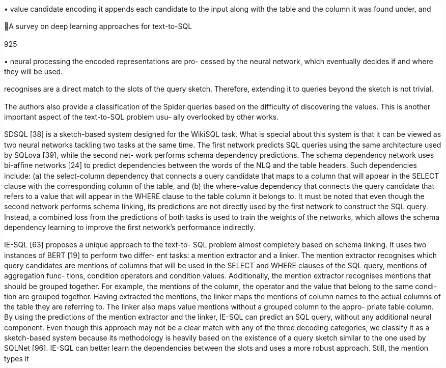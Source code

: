 • value candidate encoding it appends each candidate to the
input along with the table and the column it was found
under, and

A survey on deep learning approaches for text-to-SQL

925

• neural processing the encoded representations are pro-
cessed by the neural network, which eventually decides
if and where they will be used.

recognises are a direct match to the slots of the query sketch.
Therefore, extending it to queries beyond the sketch is not
trivial.

The authors also provide a classiﬁcation of the Spider
queries based on the difﬁculty of discovering the values. This
is another important aspect of the text-to-SQL problem usu-
ally overlooked by other works.

SDSQL [38] is a sketch-based system designed for the
WikiSQL task. What is special about this system is that it can
be viewed as two neural networks tackling two tasks at the
same time. The ﬁrst network predicts SQL queries using the
same architecture used by SQLova [39], while the second net-
work performs schema dependency predictions. The schema
dependency network uses bi-afﬁne networks [24] to predict
dependencies between the words of the NLQ and the table
headers. Such dependencies include: (a) the select-column
dependency that connects a query candidate that maps to
a column that will appear in the SELECT clause with the
corresponding column of the table, and (b) the where-value
dependency that connects the query candidate that refers to
a value that will appear in the WHERE clause to the table
column it belongs to. It must be noted that even though the
second network performs schema linking, its predictions are
not directly used by the ﬁrst network to construct the SQL
query. Instead, a combined loss from the predictions of both
tasks is used to train the weights of the networks, which
allows the schema dependency learning to improve the ﬁrst
network’s performance indirectly.

IE-SQL [63] proposes a unique approach to the text-to-
SQL problem almost completely based on schema linking.
It uses two instances of BERT [19] to perform two differ-
ent tasks: a mention extractor and a linker. The mention
extractor recognises which query candidates are mentions
of columns that will be used in the SELECT and WHERE
clauses of the SQL query, mentions of aggregation func-
tions, condition operators and condition values. Additionally,
the mention extractor recognises mentions that should be
grouped together. For example, the mentions of the column,
the operator and the value that belong to the same condi-
tion are grouped together. Having extracted the mentions,
the linker maps the mentions of column names to the actual
columns of the table they are referring to. The linker also
maps value mentions without a grouped column to the appro-
priate table column. By using the predictions of the mention
extractor and the linker, IE-SQL can predict an SQL query,
without any additional neural component. Even though this
approach may not be a clear match with any of the three
decoding categories, we classify it as a sketch-based system
because its methodology is heavily based on the existence
of a query sketch similar to the one used by SQLNet [96].
IE-SQL can better learn the dependencies between the slots
and uses a more robust approach. Still, the mention types it